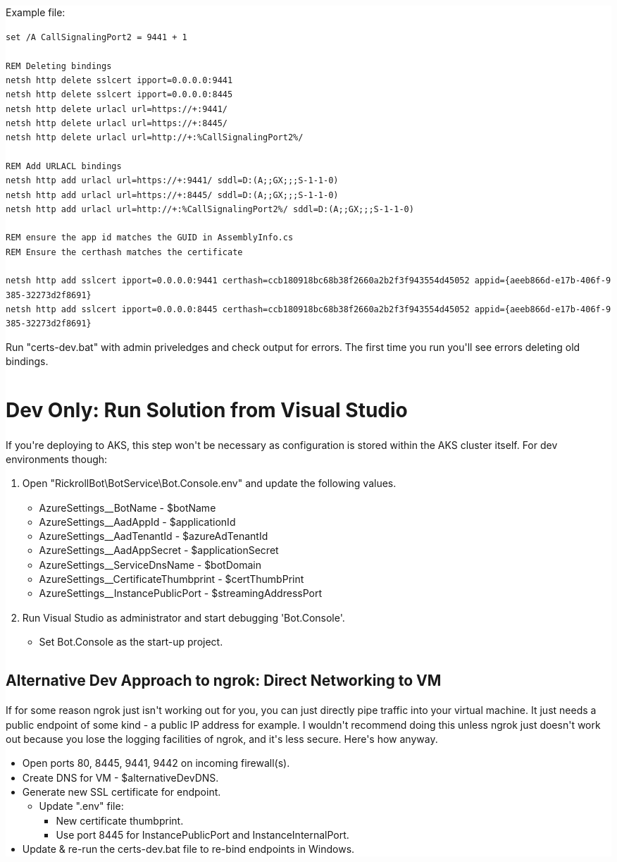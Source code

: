 Example file:

    set /A CallSignalingPort2 = 9441 + 1

    REM Deleting bindings
    netsh http delete sslcert ipport=0.0.0.0:9441
    netsh http delete sslcert ipport=0.0.0.0:8445
    netsh http delete urlacl url=https://+:9441/
    netsh http delete urlacl url=https://+:8445/
    netsh http delete urlacl url=http://+:%CallSignalingPort2%/

    REM Add URLACL bindings
    netsh http add urlacl url=https://+:9441/ sddl=D:(A;;GX;;;S-1-1-0)
    netsh http add urlacl url=https://+:8445/ sddl=D:(A;;GX;;;S-1-1-0)
    netsh http add urlacl url=http://+:%CallSignalingPort2%/ sddl=D:(A;;GX;;;S-1-1-0)

    REM ensure the app id matches the GUID in AssemblyInfo.cs
    REM Ensure the certhash matches the certificate

    netsh http add sslcert ipport=0.0.0.0:9441 certhash=ccb180918bc68b38f2660a2b2f3f943554d45052 appid={aeeb866d-e17b-406f-9385-32273d2f8691}
    netsh http add sslcert ipport=0.0.0.0:8445 certhash=ccb180918bc68b38f2660a2b2f3f943554d45052 appid={aeeb866d-e17b-406f-9385-32273d2f8691}

Run "certs-dev.bat" with admin priveledges and check output for errors. The first time you run you'll see errors deleting old bindings. 

# Dev Only: Run Solution from Visual Studio
If you're deploying to AKS, this step won't be necessary as configuration is stored within the AKS cluster itself. For dev environments though:

1. Open "RickrollBot\BotService\Bot.Console\.env" and update the following values.
    - AzureSettings\_\_BotName - $botName
    - AzureSettings\_\_AadAppId - $applicationId
    - AzureSettings\_\_AadTenantId - $azureAdTenantId
    - AzureSettings\_\_AadAppSecret - $applicationSecret
    - AzureSettings\_\_ServiceDnsName - $botDomain
    - AzureSettings\_\_CertificateThumbprint - $certThumbPrint
    - AzureSettings\_\_InstancePublicPort - $streamingAddressPort

2. Run Visual Studio as administrator and start debugging 'Bot.Console'.
    - Set Bot.Console as the start-up project.

## Alternative Dev Approach to ngrok: Direct Networking to VM
If for some reason ngrok just isn't working out for you, you can just directly pipe traffic into your virtual machine. It just needs a public endpoint of some kind - a public IP address for example. I wouldn't recommend doing this unless ngrok just doesn't work out because you lose the logging facilities of ngrok, and it's less secure. Here's how anyway.

- Open ports 80, 8445, 9441, 9442 on incoming firewall(s).
- Create DNS for VM - $alternativeDevDNS.
- Generate new SSL certificate for endpoint.
    - Update ".env" file:
        - New certificate thumbprint.
        - Use port 8445 for InstancePublicPort and InstanceInternalPort.
- Update & re-run the certs-dev.bat file to re-bind endpoints in Windows.
